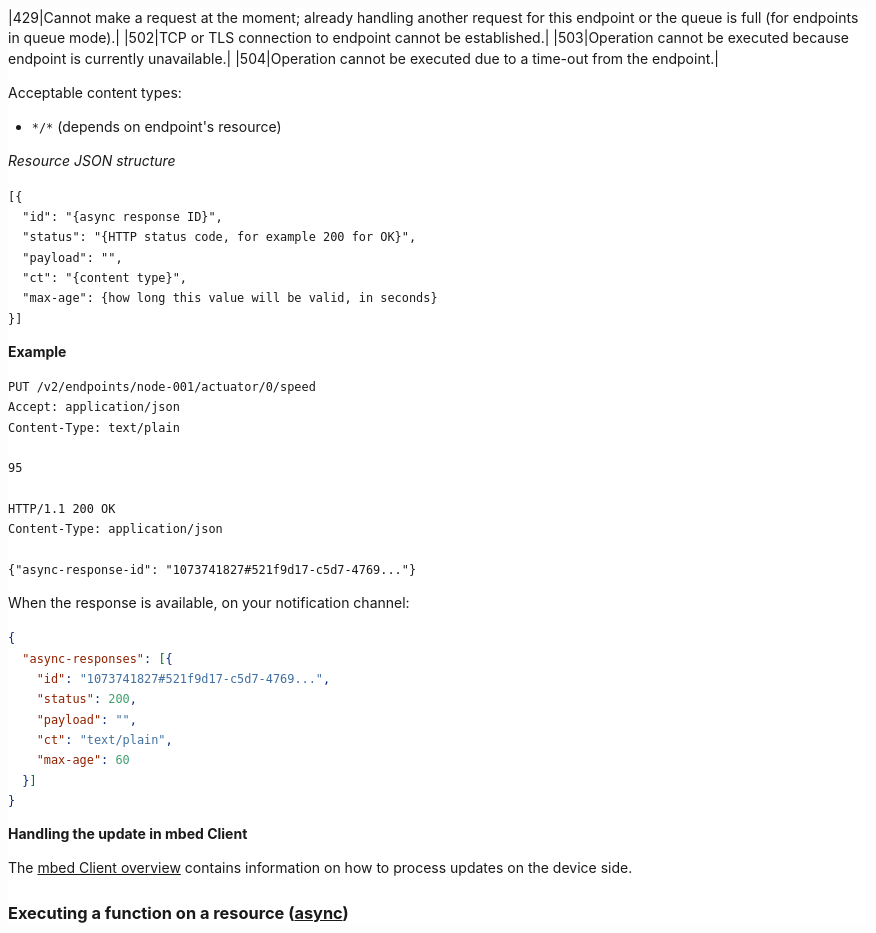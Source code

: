 |429|Cannot make a request at the moment; already handling another request for this endpoint or the queue is full (for endpoints in queue mode).|
|502|TCP or TLS connection to endpoint cannot be established.|
|503|Operation cannot be executed because endpoint is currently unavailable.|
|504|Operation cannot be executed due to a time-out from the endpoint.|

Acceptable content types:

- `*/*` (depends on endpoint's resource)

*Resource JSON structure*

```
[{
  "id": "{async response ID}",
  "status": "{HTTP status code, for example 200 for OK}",
  "payload": "",
  "ct": "{content type}",
  "max-age": {how long this value will be valid, in seconds}
}]
```

**Example**

    PUT /v2/endpoints/node-001/actuator/0/speed
    Accept: application/json
    Content-Type: text/plain

    95

    HTTP/1.1 200 OK
    Content-Type: application/json

    {"async-response-id": "1073741827#521f9d17-c5d7-4769..."}

When the response is available, on your notification channel:

```json
{
  "async-responses": [{
    "id": "1073741827#521f9d17-c5d7-4769...",
    "status": 200,
    "payload": "",
    "ct": "text/plain",
    "max-age": 60
  }]
}
```

**Handling the update in mbed Client**

The [mbed Client overview](https://docs.mbed.com/docs/mbed-client-guide/en/latest/Introduction/#the-write-operation) contains information on how to process updates on the device side.

### Executing a function on a resource ([async](index.md#asynchronous-requests))
